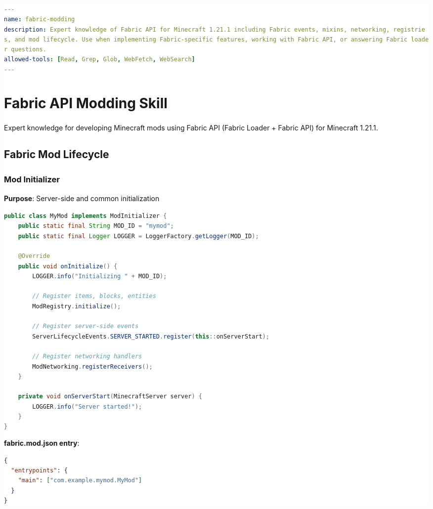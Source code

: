 ```yaml
---
name: fabric-modding
description: Expert knowledge of Fabric API for Minecraft 1.21.1 including Fabric events, mixins, networking, registries, and mod lifecycle. Use when implementing Fabric-specific features, working with Fabric API, or answering Fabric loader questions.
allowed-tools: [Read, Grep, Glob, WebFetch, WebSearch]
---
```


# Fabric API Modding Skill

Expert knowledge for developing Minecraft mods using Fabric API (Fabric Loader + Fabric API) for Minecraft 1.21.1.

## Fabric Mod Lifecycle

### Mod Initializer
**Purpose**: Server-side and common initialization

```java
public class MyMod implements ModInitializer {
    public static final String MOD_ID = "mymod";
    public static final Logger LOGGER = LoggerFactory.getLogger(MOD_ID);

    @Override
    public void onInitialize() {
        LOGGER.info("Initializing " + MOD_ID);

        // Register items, blocks, entities
        ModRegistry.initialize();

        // Register server-side events
        ServerLifecycleEvents.SERVER_STARTED.register(this::onServerStart);

        // Register networking handlers
        ModNetworking.registerReceivers();
    }

    private void onServerStart(MinecraftServer server) {
        LOGGER.info("Server started!");
    }
}
```

**fabric.mod.json entry**:
```json
{
  "entrypoints": {
    "main": ["com.example.mymod.MyMod"]
  }
}
```
